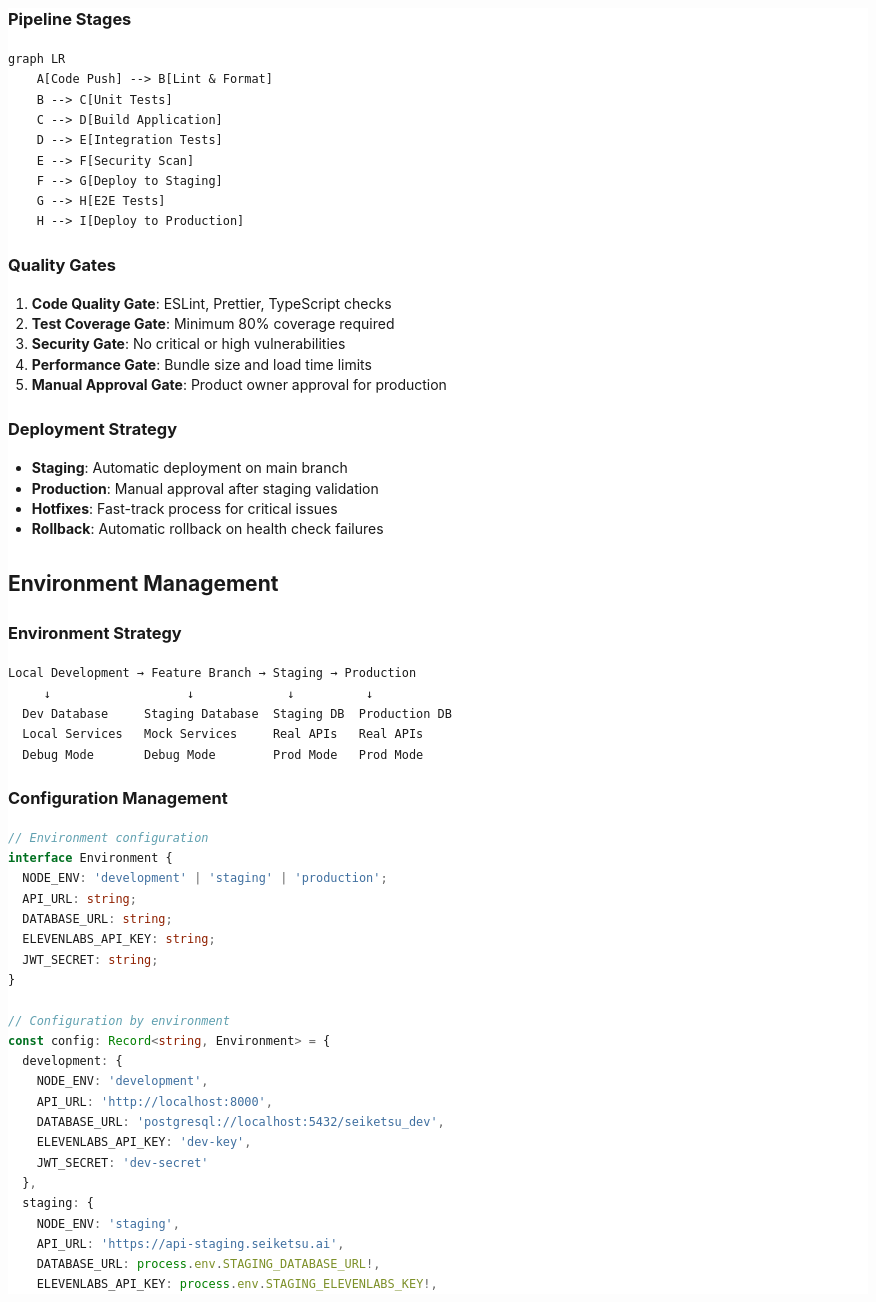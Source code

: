 ### Pipeline Stages
```mermaid
graph LR
    A[Code Push] --> B[Lint & Format]
    B --> C[Unit Tests]
    C --> D[Build Application]
    D --> E[Integration Tests]
    E --> F[Security Scan]
    F --> G[Deploy to Staging]
    G --> H[E2E Tests]
    H --> I[Deploy to Production]
```

### Quality Gates
1. **Code Quality Gate**: ESLint, Prettier, TypeScript checks
2. **Test Coverage Gate**: Minimum 80% coverage required
3. **Security Gate**: No critical or high vulnerabilities
4. **Performance Gate**: Bundle size and load time limits
5. **Manual Approval Gate**: Product owner approval for production

### Deployment Strategy
- **Staging**: Automatic deployment on main branch
- **Production**: Manual approval after staging validation
- **Hotfixes**: Fast-track process for critical issues
- **Rollback**: Automatic rollback on health check failures

## Environment Management

### Environment Strategy
```
Local Development → Feature Branch → Staging → Production
     ↓                   ↓             ↓          ↓
  Dev Database     Staging Database  Staging DB  Production DB
  Local Services   Mock Services     Real APIs   Real APIs
  Debug Mode       Debug Mode        Prod Mode   Prod Mode
```

### Configuration Management
```typescript
// Environment configuration
interface Environment {
  NODE_ENV: 'development' | 'staging' | 'production';
  API_URL: string;
  DATABASE_URL: string;
  ELEVENLABS_API_KEY: string;
  JWT_SECRET: string;
}

// Configuration by environment
const config: Record<string, Environment> = {
  development: {
    NODE_ENV: 'development',
    API_URL: 'http://localhost:8000',
    DATABASE_URL: 'postgresql://localhost:5432/seiketsu_dev',
    ELEVENLABS_API_KEY: 'dev-key',
    JWT_SECRET: 'dev-secret'
  },
  staging: {
    NODE_ENV: 'staging',
    API_URL: 'https://api-staging.seiketsu.ai',
    DATABASE_URL: process.env.STAGING_DATABASE_URL!,
    ELEVENLABS_API_KEY: process.env.STAGING_ELEVENLABS_KEY!,
```